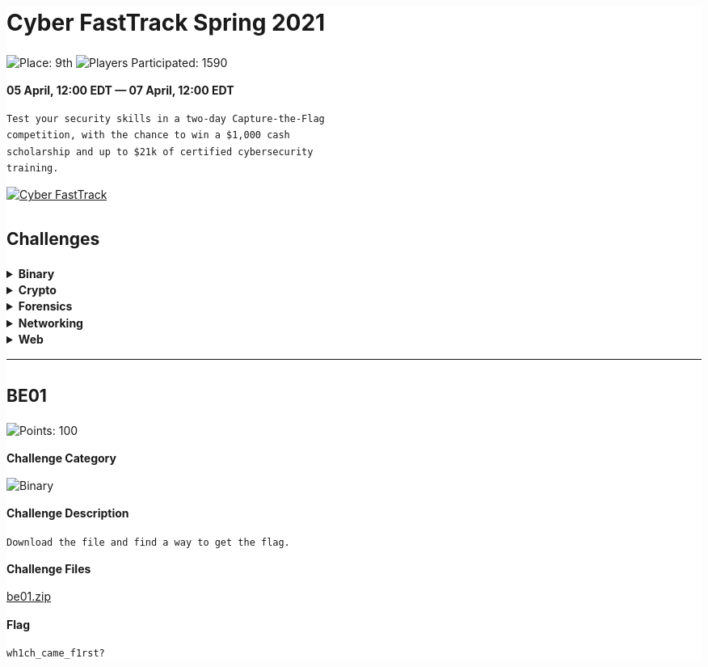 # Cyber FastTrack Spring 2021

![Place: 9th](https://img.shields.io/badge/Place-9th-success) ![Players Participated: 1590](https://img.shields.io/badge/Players%20Participated-1590-informational)

**05 April, 12:00 EDT — 07 April, 12:00 EDT**

```
Test your security skills in a two-day Capture-the-Flag
competition, with the chance to win a $1,000 cash
scholarship and up to $21k of certified cybersecurity
training.
```

[![Cyber FastTrack](https://img.shields.io/badge/Cyber%20FastTrack-0d2332?logo=data:image/png;base64,iVBORw0KGgoAAAANSUhEUgAAACAAAAAgCAIAAAD8GO2jAAAAWUlEQVRIS2PkVTZioCVggtI0A6MWEAQ0t4BAKrIsnQ9l4QbHuxOhLGxgNA4IAhLiAH9Y4wKjcUAQkJkPiI+P0TggCEbzAUEwagFBMPQtGG3ZEQSjFhAADAwAb0kOhyKABX0AAAAASUVORK5CYII=)](https://cyber-fasttrack.org/)

## Challenges

<details><summary><b>Binary</b></summary></details>

<details><summary><b>Crypto</b></summary></details>

<details><summary><b>Forensics</b></summary></details>

<details><summary><b>Networking</b></summary></details>

<details><summary><b>Web</b></summary></details>

---

## BE01

![Points: 100](https://img.shields.io/badge/Points-100-blue)

**Challenge Category**

![Binary](https://img.shields.io/badge/Binary-darkred)

**Challenge Description**

```
Download the file and find a way to get the flag.
```

**Challenge Files**

[be01.zip](files/be01/be01.zip)

**Flag**

```
wh1ch_came_f1rst?
```
